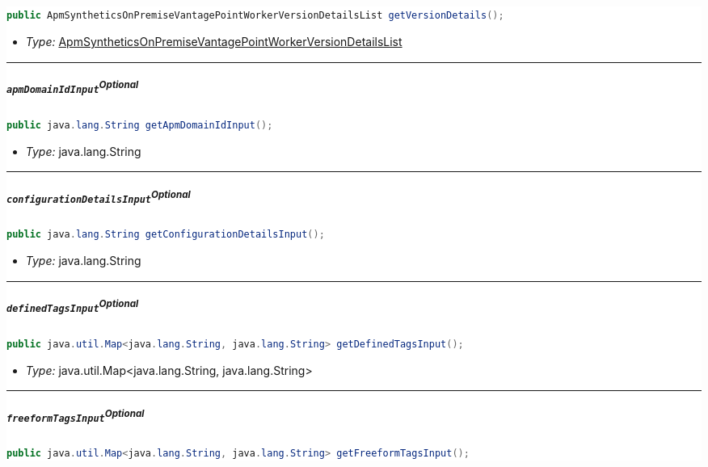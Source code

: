 ```java
public ApmSyntheticsOnPremiseVantagePointWorkerVersionDetailsList getVersionDetails();
```

- *Type:* <a href="#rhizo-co-terraform-provider-oci.apmSyntheticsOnPremiseVantagePointWorker.ApmSyntheticsOnPremiseVantagePointWorkerVersionDetailsList">ApmSyntheticsOnPremiseVantagePointWorkerVersionDetailsList</a>

---

##### `apmDomainIdInput`<sup>Optional</sup> <a name="apmDomainIdInput" id="rhizo-co-terraform-provider-oci.apmSyntheticsOnPremiseVantagePointWorker.ApmSyntheticsOnPremiseVantagePointWorker.property.apmDomainIdInput"></a>

```java
public java.lang.String getApmDomainIdInput();
```

- *Type:* java.lang.String

---

##### `configurationDetailsInput`<sup>Optional</sup> <a name="configurationDetailsInput" id="rhizo-co-terraform-provider-oci.apmSyntheticsOnPremiseVantagePointWorker.ApmSyntheticsOnPremiseVantagePointWorker.property.configurationDetailsInput"></a>

```java
public java.lang.String getConfigurationDetailsInput();
```

- *Type:* java.lang.String

---

##### `definedTagsInput`<sup>Optional</sup> <a name="definedTagsInput" id="rhizo-co-terraform-provider-oci.apmSyntheticsOnPremiseVantagePointWorker.ApmSyntheticsOnPremiseVantagePointWorker.property.definedTagsInput"></a>

```java
public java.util.Map<java.lang.String, java.lang.String> getDefinedTagsInput();
```

- *Type:* java.util.Map<java.lang.String, java.lang.String>

---

##### `freeformTagsInput`<sup>Optional</sup> <a name="freeformTagsInput" id="rhizo-co-terraform-provider-oci.apmSyntheticsOnPremiseVantagePointWorker.ApmSyntheticsOnPremiseVantagePointWorker.property.freeformTagsInput"></a>

```java
public java.util.Map<java.lang.String, java.lang.String> getFreeformTagsInput();
```
